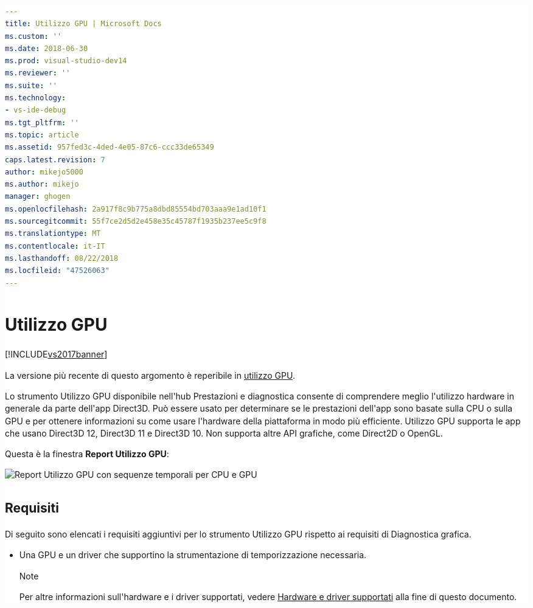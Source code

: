 ```yaml
---
title: Utilizzo GPU | Microsoft Docs
ms.custom: ''
ms.date: 2018-06-30
ms.prod: visual-studio-dev14
ms.reviewer: ''
ms.suite: ''
ms.technology:
- vs-ide-debug
ms.tgt_pltfrm: ''
ms.topic: article
ms.assetid: 957fed3c-4ded-4e05-87c6-ccc33de65349
caps.latest.revision: 7
author: mikejo5000
ms.author: mikejo
manager: ghogen
ms.openlocfilehash: 2a917f8c9b775a8dbd85554bd703aaa9e1ad10f1
ms.sourcegitcommit: 55f7ce2d5d2e458e35c45787f1935b237ee5c9f8
ms.translationtype: MT
ms.contentlocale: it-IT
ms.lasthandoff: 08/22/2018
ms.locfileid: "47526063"
---
```

# <a name="gpu-usage"></a>Utilizzo GPU
[!INCLUDE[vs2017banner](../includes/vs2017banner.md)]

La versione più recente di questo argomento è reperibile in [utilizzo GPU](https://docs.microsoft.com/visualstudio/profiling/gpu-usage).  
  
Lo strumento Utilizzo GPU disponibile nell'hub Prestazioni e diagnostica consente di comprendere meglio l'utilizzo hardware in generale da parte dell'app Direct3D. Può essere usato per determinare se le prestazioni dell'app sono basate sulla CPU o sulla GPU e per ottenere informazioni su come usare l'hardware della piattaforma in modo più efficiente. Utilizzo GPU supporta le app che usano Direct3D 12, Direct3D 11 e Direct3D 10. Non supporta altre API grafiche, come Direct2D o OpenGL.  
  
 Questa è la finestra **Report Utilizzo GPU**:  
  
 ![Report Utilizzo GPU con sequenze temporali per CPU e GPU](../debugger/media/gfx-diag-gpu-usage-report.png "gfx_diag_gpu_usage_report")  
  
## <a name="requirements"></a>Requisiti  
 Di seguito sono elencati i requisiti aggiuntivi per lo strumento Utilizzo GPU rispetto ai requisiti di Diagnostica grafica.  
  
-   Una GPU e un driver che supportino la strumentazione di temporizzazione necessaria.  
  
    > [!NOTE]
    >  Per altre informazioni sull'hardware e i driver supportati, vedere [Hardware e driver supportati](#hwsupport) alla fine di questo documento.  
  